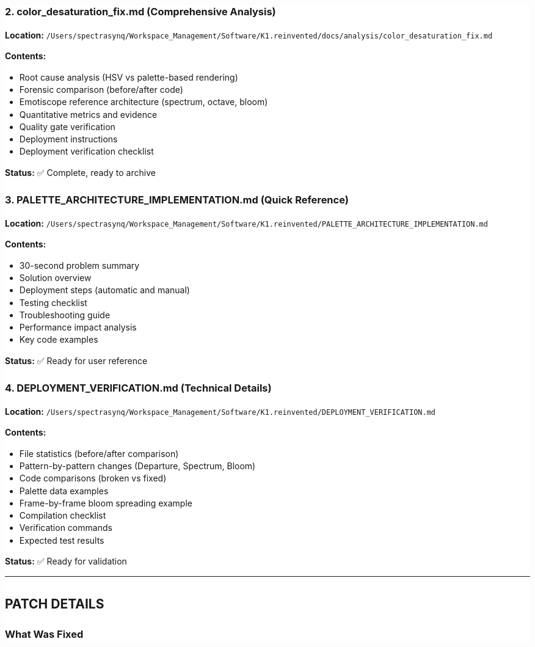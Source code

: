 ### 2. **color_desaturation_fix.md** (Comprehensive Analysis)
**Location:** `/Users/spectrasynq/Workspace_Management/Software/K1.reinvented/docs/analysis/color_desaturation_fix.md`

**Contents:**
- Root cause analysis (HSV vs palette-based rendering)
- Forensic comparison (before/after code)
- Emotiscope reference architecture (spectrum, octave, bloom)
- Quantitative metrics and evidence
- Quality gate verification
- Deployment instructions
- Deployment verification checklist

**Status:** ✅ Complete, ready to archive

### 3. **PALETTE_ARCHITECTURE_IMPLEMENTATION.md** (Quick Reference)
**Location:** `/Users/spectrasynq/Workspace_Management/Software/K1.reinvented/PALETTE_ARCHITECTURE_IMPLEMENTATION.md`

**Contents:**
- 30-second problem summary
- Solution overview
- Deployment steps (automatic and manual)
- Testing checklist
- Troubleshooting guide
- Performance impact analysis
- Key code examples

**Status:** ✅ Ready for user reference

### 4. **DEPLOYMENT_VERIFICATION.md** (Technical Details)
**Location:** `/Users/spectrasynq/Workspace_Management/Software/K1.reinvented/DEPLOYMENT_VERIFICATION.md`

**Contents:**
- File statistics (before/after comparison)
- Pattern-by-pattern changes (Departure, Spectrum, Bloom)
- Code comparisons (broken vs fixed)
- Palette data examples
- Frame-by-frame bloom spreading example
- Compilation checklist
- Verification commands
- Expected test results

**Status:** ✅ Ready for validation

---

## PATCH DETAILS

### What Was Fixed
